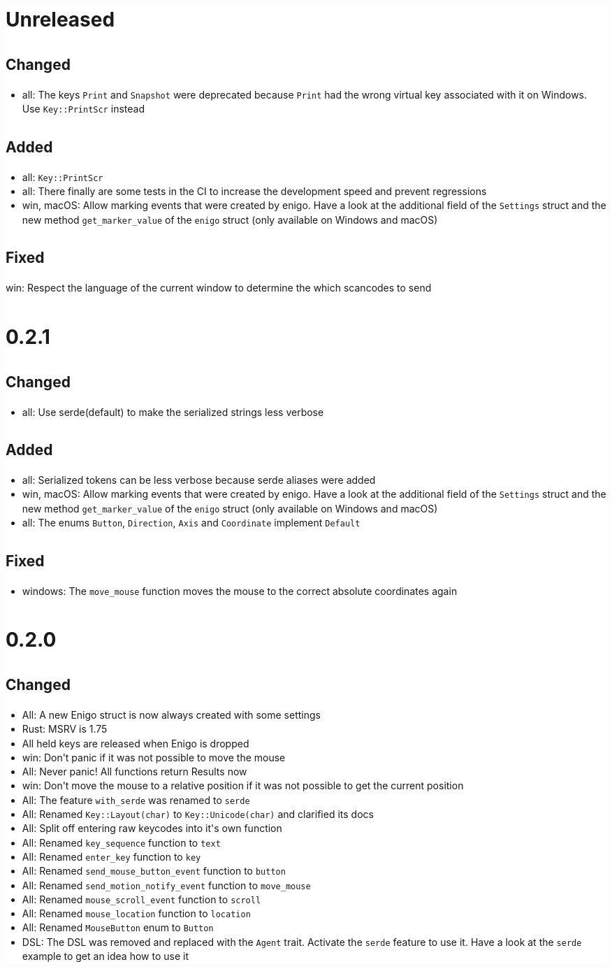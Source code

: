 # Unreleased
## Changed
- all: The keys `Print` and `Snapshot` were deprecated because `Print` had the wrong virtual key associated with it on Windows. Use `Key::PrintScr` instead

## Added
- all: `Key::PrintScr`
- all: There finally are some tests in the CI to increase the development speed and prevent regressions
- win, macOS: Allow marking events that were created by enigo. Have a look at the additional field of the `Settings` struct and the new method `get_marker_value` of the `enigo` struct (only available on Windows and macOS)

## Fixed
win: Respect the language of the current window to determine the which scancodes to send

# 0.2.1
## Changed
- all: Use serde(default) to make the serialized strings less verbose

## Added
- all: Serialized tokens can be less verbose because serde aliases were added
- win, macOS: Allow marking events that were created by enigo. Have a look at the additional field of the `Settings` struct and the new method `get_marker_value` of the `enigo` struct (only available on Windows and macOS)
- all: The enums `Button`, `Direction`, `Axis` and `Coordinate` implement `Default`

## Fixed
- windows: The `move_mouse` function moves the mouse to the correct absolute coordinates again

# 0.2.0

## Changed
- All: A new Enigo struct is now always created with some settings
- Rust: MSRV is 1.75
- All held keys are released when Enigo is dropped
- win: Don't panic if it was not possible to move the mouse
- All: Never panic! All functions return Results now
- win: Don't move the mouse to a relative position if it was not possible to get the current position
- All: The feature `with_serde` was renamed to `serde`
- All: Renamed `Key::Layout(char)` to `Key::Unicode(char)` and clarified its docs
- All: Split off entering raw keycodes into it's own function
- All: Renamed `key_sequence` function to `text`
- All: Renamed `enter_key` function to `key`
- All: Renamed `send_mouse_button_event` function to `button`
- All: Renamed `send_motion_notify_event` function to `move_mouse`
- All: Renamed `mouse_scroll_event` function to `scroll`
- All: Renamed `mouse_location` function to `location`
- All: Renamed `MouseButton` enum to `Button`
- DSL: The DSL was removed and replaced with the `Agent` trait. Activate the `serde` feature to use it. Have a look at the `serde` example to get an idea how to use it
